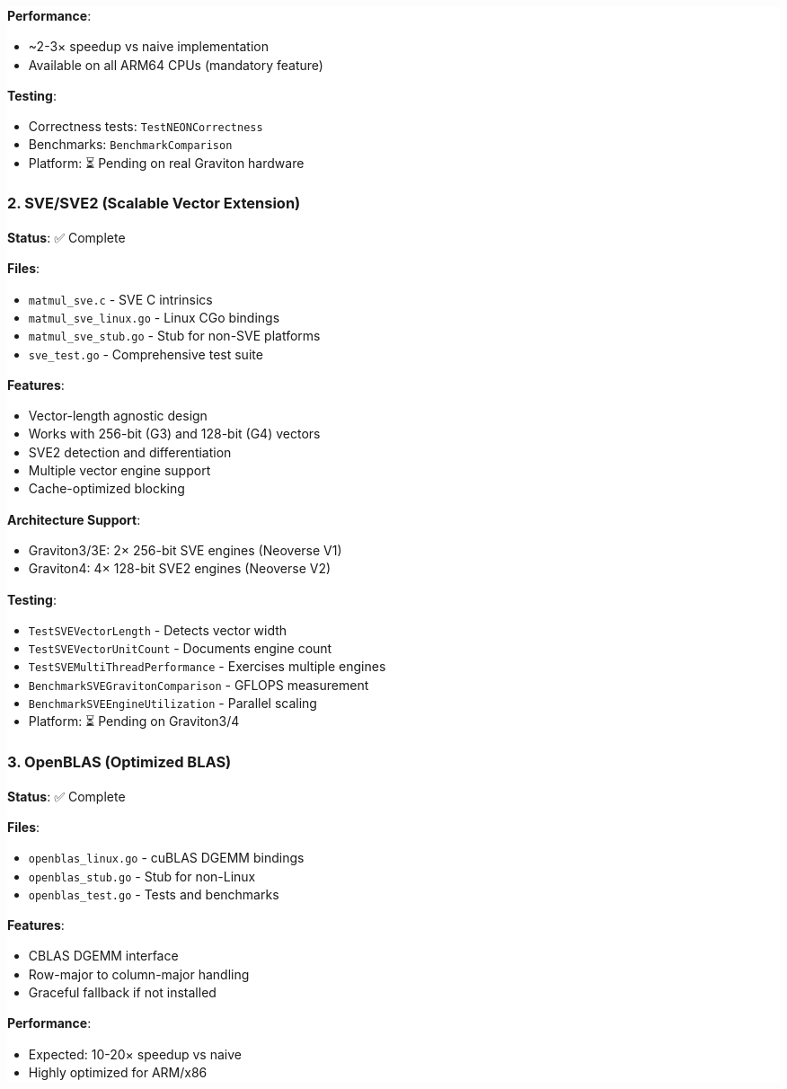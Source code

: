 **Performance**:
- ~2-3× speedup vs naive implementation
- Available on all ARM64 CPUs (mandatory feature)

**Testing**:
- Correctness tests: `TestNEONCorrectness`
- Benchmarks: `BenchmarkComparison`
- Platform: ⏳ Pending on real Graviton hardware

### 2. SVE/SVE2 (Scalable Vector Extension)

**Status**: ✅ Complete

**Files**:
- `matmul_sve.c` - SVE C intrinsics
- `matmul_sve_linux.go` - Linux CGo bindings
- `matmul_sve_stub.go` - Stub for non-SVE platforms
- `sve_test.go` - Comprehensive test suite

**Features**:
- Vector-length agnostic design
- Works with 256-bit (G3) and 128-bit (G4) vectors
- SVE2 detection and differentiation
- Multiple vector engine support
- Cache-optimized blocking

**Architecture Support**:
- Graviton3/3E: 2× 256-bit SVE engines (Neoverse V1)
- Graviton4: 4× 128-bit SVE2 engines (Neoverse V2)

**Testing**:
- `TestSVEVectorLength` - Detects vector width
- `TestSVEVectorUnitCount` - Documents engine count
- `TestSVEMultiThreadPerformance` - Exercises multiple engines
- `BenchmarkSVEGravitonComparison` - GFLOPS measurement
- `BenchmarkSVEEngineUtilization` - Parallel scaling
- Platform: ⏳ Pending on Graviton3/4

### 3. OpenBLAS (Optimized BLAS)

**Status**: ✅ Complete

**Files**:
- `openblas_linux.go` - cuBLAS DGEMM bindings
- `openblas_stub.go` - Stub for non-Linux
- `openblas_test.go` - Tests and benchmarks

**Features**:
- CBLAS DGEMM interface
- Row-major to column-major handling
- Graceful fallback if not installed

**Performance**:
- Expected: 10-20× speedup vs naive
- Highly optimized for ARM/x86
